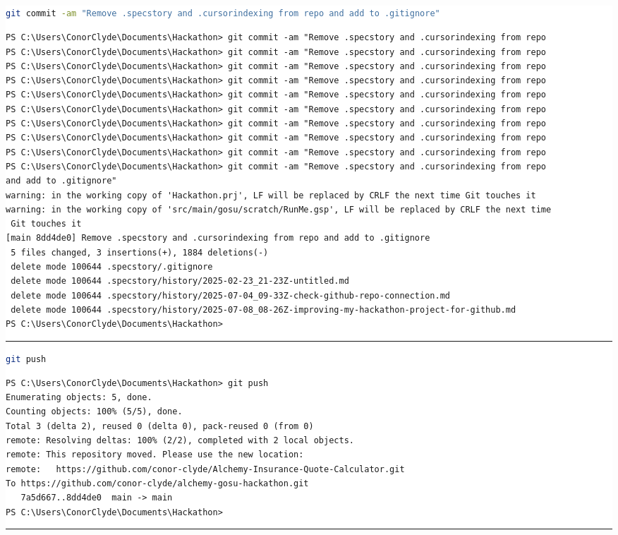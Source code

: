 ```bash
git commit -am "Remove .specstory and .cursorindexing from repo and add to .gitignore"
```

```
PS C:\Users\ConorClyde\Documents\Hackathon> git commit -am "Remove .specstory and .cursorindexing from repo 
PS C:\Users\ConorClyde\Documents\Hackathon> git commit -am "Remove .specstory and .cursorindexing from repo 
PS C:\Users\ConorClyde\Documents\Hackathon> git commit -am "Remove .specstory and .cursorindexing from repo 
PS C:\Users\ConorClyde\Documents\Hackathon> git commit -am "Remove .specstory and .cursorindexing from repo 
PS C:\Users\ConorClyde\Documents\Hackathon> git commit -am "Remove .specstory and .cursorindexing from repo 
PS C:\Users\ConorClyde\Documents\Hackathon> git commit -am "Remove .specstory and .cursorindexing from repo 
PS C:\Users\ConorClyde\Documents\Hackathon> git commit -am "Remove .specstory and .cursorindexing from repo 
PS C:\Users\ConorClyde\Documents\Hackathon> git commit -am "Remove .specstory and .cursorindexing from repo 
PS C:\Users\ConorClyde\Documents\Hackathon> git commit -am "Remove .specstory and .cursorindexing from repo 
PS C:\Users\ConorClyde\Documents\Hackathon> git commit -am "Remove .specstory and .cursorindexing from repo 
and add to .gitignore"
warning: in the working copy of 'Hackathon.prj', LF will be replaced by CRLF the next time Git touches it   
warning: in the working copy of 'src/main/gosu/scratch/RunMe.gsp', LF will be replaced by CRLF the next time
 Git touches it
[main 8dd4de0] Remove .specstory and .cursorindexing from repo and add to .gitignore
 5 files changed, 3 insertions(+), 1884 deletions(-)
 delete mode 100644 .specstory/.gitignore
 delete mode 100644 .specstory/history/2025-02-23_21-23Z-untitled.md
 delete mode 100644 .specstory/history/2025-07-04_09-33Z-check-github-repo-connection.md
 delete mode 100644 .specstory/history/2025-07-08_08-26Z-improving-my-hackathon-project-for-github.md       
PS C:\Users\ConorClyde\Documents\Hackathon>
```

---

```bash
git push
```

```
PS C:\Users\ConorClyde\Documents\Hackathon> git push
Enumerating objects: 5, done.
Counting objects: 100% (5/5), done.
Total 3 (delta 2), reused 0 (delta 0), pack-reused 0 (from 0)
remote: Resolving deltas: 100% (2/2), completed with 2 local objects.
remote: This repository moved. Please use the new location:
remote:   https://github.com/conor-clyde/Alchemy-Insurance-Quote-Calculator.git
To https://github.com/conor-clyde/alchemy-gosu-hackathon.git
   7a5d667..8dd4de0  main -> main
PS C:\Users\ConorClyde\Documents\Hackathon>
```

---